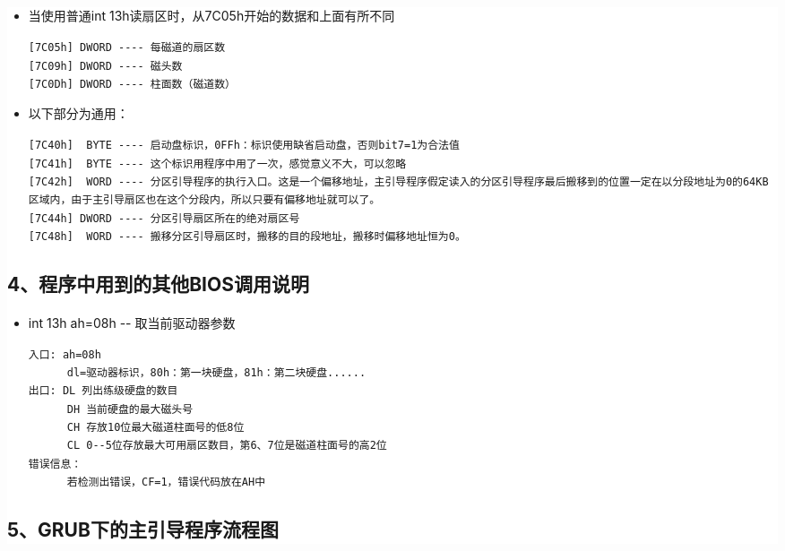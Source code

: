   - 当使用普通int 13h读扇区时，从7C05h开始的数据和上面有所不同
    ```
    [7C05h] DWORD ---- 每磁道的扇区数
    [7C09h] DWORD ---- 磁头数
    [7C0Dh] DWORD ---- 柱面数（磁道数）
    ```
  - 以下部分为通用：
    ```
    [7C40h]  BYTE ---- 启动盘标识，0FFh：标识使用缺省启动盘，否则bit7=1为合法值
    [7C41h]  BYTE ---- 这个标识用程序中用了一次，感觉意义不大，可以忽略
    [7C42h]  WORD ---- 分区引导程序的执行入口。这是一个偏移地址，主引导程序假定读入的分区引导程序最后搬移到的位置一定在以分段地址为0的64KB区域内，由于主引导扇区也在这个分段内，所以只要有偏移地址就可以了。
    [7C44h] DWORD ---- 分区引导扇区所在的绝对扇区号
    [7C48h]  WORD ---- 搬移分区引导扇区时，搬移的目的段地址，搬移时偏移地址恒为0。 
    ```

## 4、程序中用到的其他BIOS调用说明
* int 13h ah=08h -- 取当前驱动器参数
  ```
  入口: ah=08h
        dl=驱动器标识，80h：第一块硬盘，81h：第二块硬盘......
  出口: DL 列出练级硬盘的数目
        DH 当前硬盘的最大磁头号
        CH 存放10位最大磁道柱面号的低8位
        CL 0--5位存放最大可用扇区数目，第6、7位是磁道柱面号的高2位
  错误信息：
        若检测出错误，CF=1，错误代码放在AH中
  ```

## 5、GRUB下的主引导程序流程图